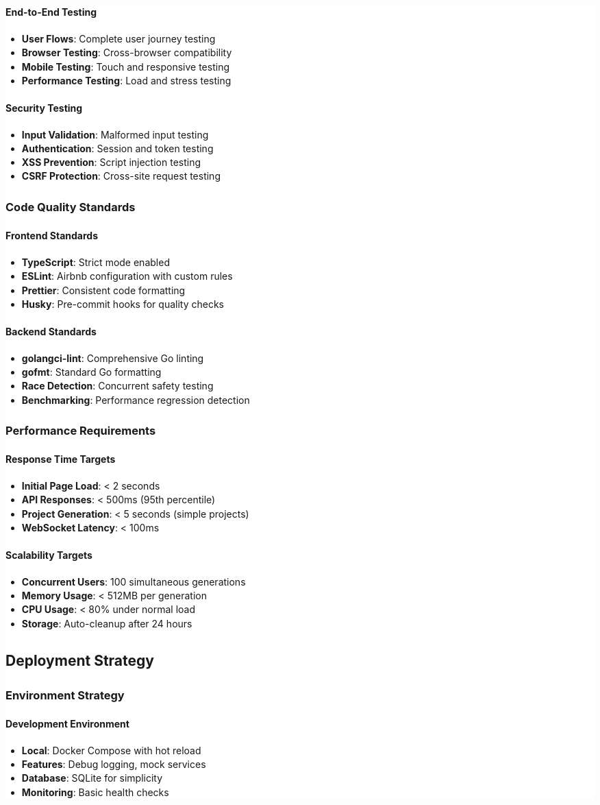 #### End-to-End Testing
- **User Flows**: Complete user journey testing
- **Browser Testing**: Cross-browser compatibility
- **Mobile Testing**: Touch and responsive testing
- **Performance Testing**: Load and stress testing

#### Security Testing
- **Input Validation**: Malformed input testing
- **Authentication**: Session and token testing
- **XSS Prevention**: Script injection testing
- **CSRF Protection**: Cross-site request testing

### Code Quality Standards

#### Frontend Standards
- **TypeScript**: Strict mode enabled
- **ESLint**: Airbnb configuration with custom rules
- **Prettier**: Consistent code formatting
- **Husky**: Pre-commit hooks for quality checks

#### Backend Standards
- **golangci-lint**: Comprehensive Go linting
- **gofmt**: Standard Go formatting
- **Race Detection**: Concurrent safety testing
- **Benchmarking**: Performance regression detection

### Performance Requirements

#### Response Time Targets
- **Initial Page Load**: < 2 seconds
- **API Responses**: < 500ms (95th percentile)
- **Project Generation**: < 5 seconds (simple projects)
- **WebSocket Latency**: < 100ms

#### Scalability Targets
- **Concurrent Users**: 100 simultaneous generations
- **Memory Usage**: < 512MB per generation
- **CPU Usage**: < 80% under normal load
- **Storage**: Auto-cleanup after 24 hours

## Deployment Strategy

### Environment Strategy

#### Development Environment
- **Local**: Docker Compose with hot reload
- **Features**: Debug logging, mock services
- **Database**: SQLite for simplicity
- **Monitoring**: Basic health checks
